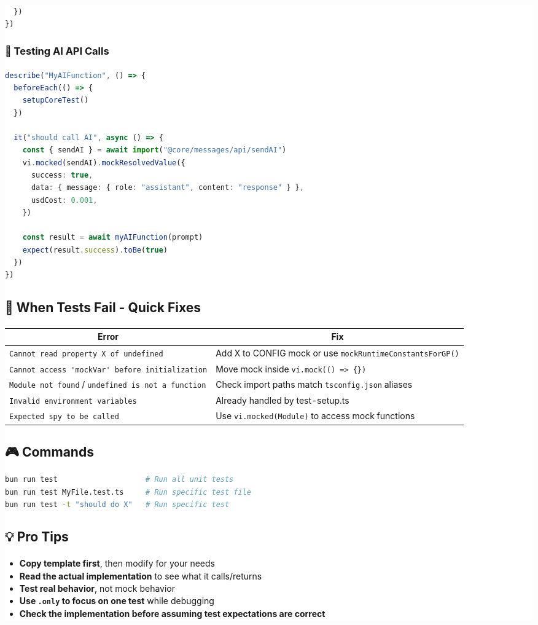 ```typescript
  })
})
```

### 🤖 Testing AI API Calls

```typescript
describe("MyAIFunction", () => {
  beforeEach(() => {
    setupCoreTest()
  })

  it("should call AI", async () => {
    const { sendAI } = await import("@core/messages/api/sendAI")
    vi.mocked(sendAI).mockResolvedValue({
      success: true,
      data: { message: { role: "assistant", content: "response" } },
      usdCost: 0.001,
    })

    const result = await myAIFunction(prompt)
    expect(result.success).toBe(true)
  })
})
```

## 🚨 When Tests Fail - Quick Fixes

| Error                                              | Fix                                                       |
| -------------------------------------------------- | --------------------------------------------------------- |
| `Cannot read property X of undefined`              | Add X to CONFIG mock or use `mockRuntimeConstantsForGP()` |
| `Cannot access 'mockVar' before initialization`    | Move mock inside `vi.mock(() => {})`                      |
| `Module not found` / `undefined is not a function` | Check import paths match `tsconfig.json` aliases          |
| `Invalid environment variables`                    | Already handled by test-setup.ts                          |
| `Expected spy to be called`                        | Use `vi.mocked(Module)` to access mock functions          |

## 🎮 Commands

```bash
bun run test                    # Run all unit tests
bun run test MyFile.test.ts     # Run specific test file
bun run test -t "should do X"   # Run specific test
```

## 💡 Pro Tips

- **Copy template first**, then modify for your needs
- **Read the actual implementation** to see what it calls/returns
- **Test real behavior**, not mock behavior
- **Use `.only` to focus on one test** while debugging
- **Check the implementation before assuming test expectations are correct**

